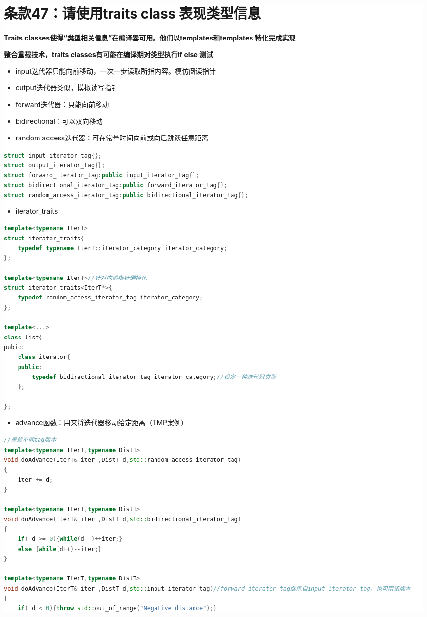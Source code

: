 # 条款47：请使用traits class 表现类型信息

**Traits classes使得“类型相关信息”在编译器可用。他们以templates和templates 特化完成实现**

**整合重载技术，traits classes有可能在编译期对类型执行if else 测试**

- input迭代器只能向前移动，一次一步读取所指内容。模仿阅读指针

- output迭代器类似，模拟读写指针
- forward迭代器：只能向前移动
- bidirectional：可以双向移动
- random access迭代器：可在常量时间向前或向后跳跃任意距离

~~~cpp
struct input_iterator_tag{};
struct output_iterator_tag{};
struct forward_iterator_tag:public input_iterator_tag{};
struct bidirectional_iterator_tag:public forward_iterator_tag{};
struct random_access_iterator_tag:public bidirectional_iterator_tag{};
~~~

- iterator_traits

~~~cpp
template<typename IterT>
struct iterator_traits{
    typedef typename IterT::iterator_category iterator_category;
};

template<typename IterT>//针对内部指针偏特化
struct iterator_traits<IterT*>{
    typedef random_access_iterator_tag iterator_category;
};

template<...>
class list{
pubic:
    class iterator{
    public:
        typedef bidirectional_iterator_tag iterator_category;//设定一种迭代器类型
    };
    ...
};
~~~

- advance函数：用来将迭代器移动给定距离（TMP案例）

~~~cpp
//重载不同tag版本
template<typename IterT,typename DistT>
void doAdvance(IterT& iter ,DistT d,std::random_access_iterator_tag)
{
    iter += d;
}

template<typename IterT,typename DistT>
void doAdvance(IterT& iter ,DistT d,std::bidirectional_iterator_tag)
{
    if( d >= 0){while(d--)++iter;}
    else {while(d++)--iter;}
}

template<typename IterT,typename DistT>
void doAdvance(IterT& iter ,DistT d,std::input_iterator_tag)//forward_iterator_tag继承自input_iterator_tag，也可用该版本
{
    if( d < 0){throw std::out_of_range("Negative distance");}
~~~